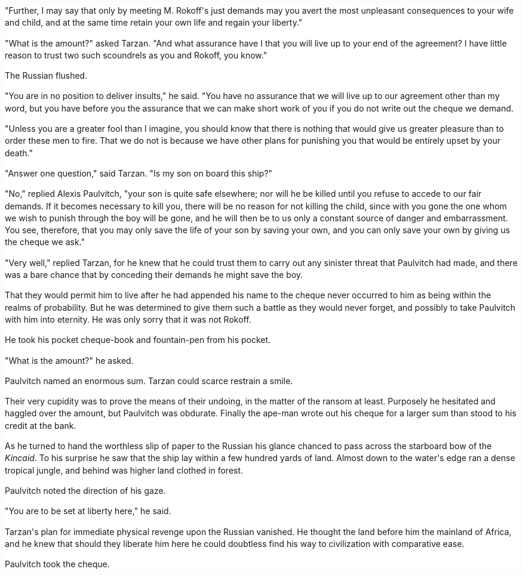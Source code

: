  "Further, I may say that only by meeting M. Rokoff's just demands may you avert the most unpleasant consequences to your wife and child, and at the same time retain your own life and regain your liberty."

 "What is the amount?" asked Tarzan.  "And what assurance have I that you will live up to your end of the agreement? I have little reason to trust two such scoundrels as you and Rokoff, you know."

 The Russian flushed.

 "You are in no position to deliver insults," he said.  "You have no assurance that we will live up to our agreement other than my word, but you have before you the assurance that we can make short work of you if you do not write out the cheque we demand.

 "Unless you are a greater fool than I imagine, you should know that there is nothing that would give us greater pleasure than to order these men to fire.  That we do not is because we have other plans for punishing you that would be entirely upset by your death."  

 "Answer one question," said Tarzan.  "Is my son on board this ship?"

 "No," replied Alexis Paulvitch, "your son is quite safe elsewhere; nor will he be killed until you refuse to accede to our fair demands.  If it becomes necessary to kill you, there will be no reason for not killing the child, since with you gone the one whom we wish to punish through the boy will be gone, and he will then be to us only a constant source of danger and embarrassment.  You see, therefore, that you may only save the life of your son by saving your own, and you can only save your own by giving us the cheque we ask."

 "Very well," replied Tarzan, for he knew that he could trust them to carry out any sinister threat that Paulvitch had made, and there was a bare chance that by conceding their demands he might save the boy.

 That they would permit him to live after he had appended his name to the cheque never occurred to him as being within the realms of probability.  But he was determined to give them such a battle as they would never forget, and possibly to take Paulvitch with him into eternity.  He was only sorry that it was not Rokoff.

 He took his pocket cheque-book and fountain-pen from his pocket.

 "What is the amount?" he asked.

 Paulvitch named an enormous sum.  Tarzan could scarce restrain a smile.

 Their very cupidity was to prove the means of their undoing, in the matter of the ransom at least.  Purposely he hesitated and haggled over the amount, but Paulvitch was obdurate.  Finally the ape-man wrote out his cheque for a larger sum than stood to his credit at the bank.

 As he turned to hand the worthless slip of paper to the Russian his glance chanced to pass across the starboard bow of the *Kincaid*.  To his surprise he saw that the ship lay within a few hundred yards of land.  Almost down to the water's edge ran a dense tropical jungle, and behind was higher land clothed in forest.

 Paulvitch noted the direction of his gaze.

 "You are to be set at liberty here," he said.

 Tarzan's plan for immediate physical revenge upon the  Russian vanished.  He thought the land before him the mainland of Africa, and he knew that should they liberate him here he could doubtless find his way to civilization with comparative ease.

 Paulvitch took the cheque.

